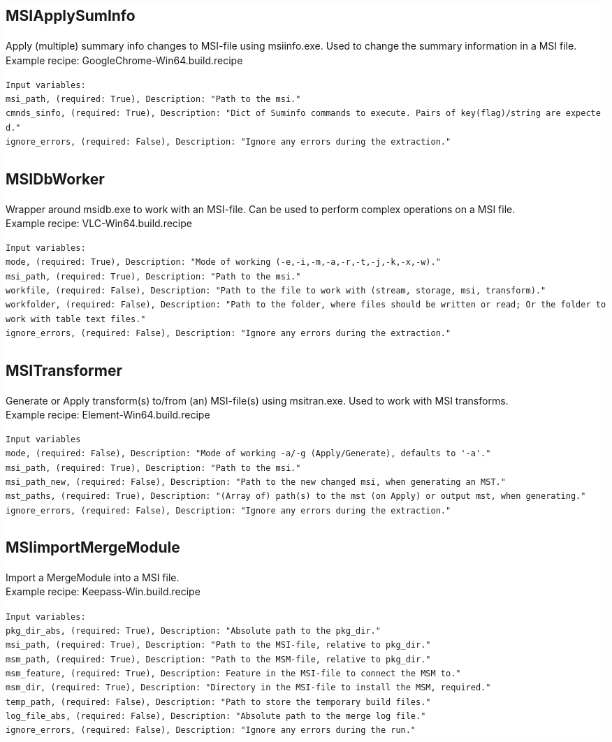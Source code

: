 MSIApplySumInfo
---------------
Apply (multiple) summary info changes to MSI-file using msiinfo.exe.
Used to change the summary information in a MSI file.  
Example recipe: GoogleChrome-Win64.build.recipe
```
Input variables:
msi_path, (required: True), Description: "Path to the msi."
cmnds_sinfo, (required: True), Description: "Dict of Suminfo commands to execute. Pairs of key(flag)/string are expected."
ignore_errors, (required: False), Description: "Ignore any errors during the extraction."
```

MSIDbWorker
-----------
Wrapper around msidb.exe to work with an MSI-file.
Can be used to perform complex operations on a MSI file.  
Example recipe: VLC-Win64.build.recipe
```
Input variables:
mode, (required: True), Description: "Mode of working (-e,-i,-m,-a,-r,-t,-j,-k,-x,-w)."
msi_path, (required: True), Description: "Path to the msi."
workfile, (required: False), Description: "Path to the file to work with (stream, storage, msi, transform)."
workfolder, (required: False), Description: "Path to the folder, where files should be written or read; Or the folder to work with table text files."
ignore_errors, (required: False), Description: "Ignore any errors during the extraction."
```

MSITransformer
--------------
Generate or Apply transform(s) to/from (an) MSI-file(s) using msitran.exe.
Used to work with MSI transforms.  
Example recipe: Element-Win64.build.recipe
```
Input variables
mode, (required: False), Description: "Mode of working -a/-g (Apply/Generate), defaults to '-a'."
msi_path, (required: True), Description: "Path to the msi."
msi_path_new, (required: False), Description: "Path to the new changed msi, when generating an MST."
mst_paths, (required: True), Description: "(Array of) path(s) to the mst (on Apply) or output mst, when generating."
ignore_errors, (required: False), Description: "Ignore any errors during the extraction."
```

MSIimportMergeModule
--------------------
Import a MergeModule into a MSI file.  
Example recipe: Keepass-Win.build.recipe
```
Input variables:
pkg_dir_abs, (required: True), Description: "Absolute path to the pkg_dir."
msi_path, (required: True), Description: "Path to the MSI-file, relative to pkg_dir."
msm_path, (required: True), Description: "Path to the MSM-file, relative to pkg_dir."
msm_feature, (required: True), Description: Feature in the MSI-file to connect the MSM to."
msm_dir, (required: True), Description: "Directory in the MSI-file to install the MSM, required."
temp_path, (required: False), Description: "Path to store the temporary build files."
log_file_abs, (required: False), Description: "Absolute path to the merge log file."
ignore_errors, (required: False), Description: "Ignore any errors during the run."
```

